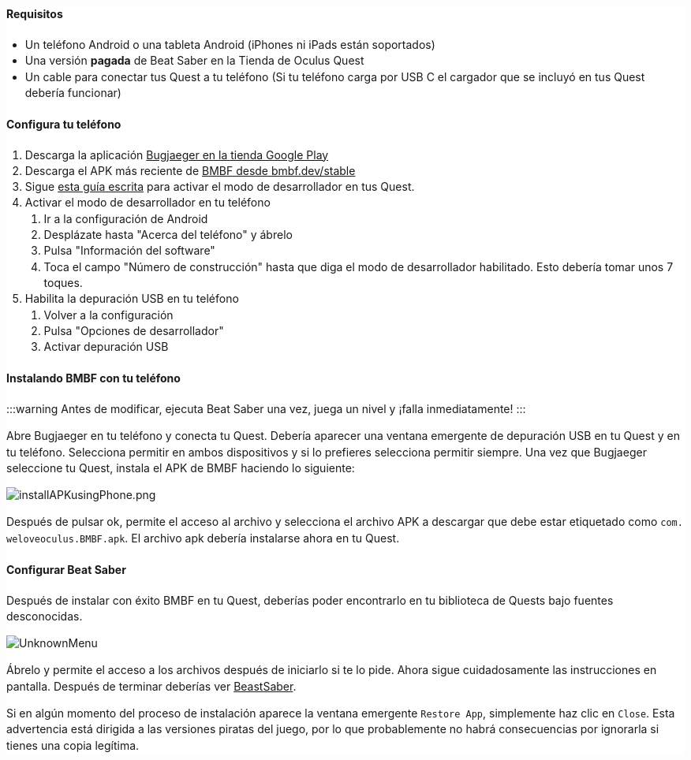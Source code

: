 #### Requisitos

* Un teléfono Android o una tableta Android (iPhones ni iPads están soportados)
* Una versión **pagada** de Beat Saber en la Tienda de Oculus Quest
* Un cable para conectar tus Quest a tu teléfono (Si tu teléfono carga por USB C el cargador que se incluyó en tus Quest debería funcionar)

#### Configura tu teléfono

1. Descarga la aplicación [Bugjaeger en la tienda Google Play](https://play.google.com/store/apps/details?id=eu.sisik.hackendebug&hl=gsw&gl=US)
2. Descarga el APK más reciente de [ BMBF desde bmbf.dev/stable](https://bmbf.dev/stable)
3. Sigue [esta guía escrita](https://github.com/ComputerElite/wiki/wiki/Enable-Developer-Mode-for-OQ) para activar el modo de desarrollador en tus Quest.
4. Activar el modo de desarrollador en tu teléfono
    1. Ir a la configuración de Android
    2. Desplázate hasta "Acerca del teléfono" y ábrelo
    3. Pulsa "Información del software"
    4. Toca el campo "Número de construcción" hasta que diga el modo de desarrollador habilitado. Esto debería tomar unos 7 toques.
5. Habilita la depuración USB en tu teléfono
    1. Volver a la configuración
    2. Pulsa "Opciones de desarrollador"
    3. Activar depuración USB

#### Instalando BMBF con tu teléfono
:::warning Antes de modificar, ejecuta Beat Saber una vez, juega un nivel y ¡falla inmediatamente! :::

Abre Bugjaeger en tu teléfono y conecta tu Quest. Debería aparecer una ventana emergente de depuración USB en tu Quest y en tu teléfono. Selecciona permitir en ambos dispositivos y si lo prefieres selecciona permitir siempre. Una vez que Bugjaeger seleccione tu Quest, instala el APK de BMBF haciendo lo siguiente:

![installAPKusingPhone.png](~@images/beginners-guide/InstallAPK.png)

Después de pulsar ok, permite el acceso al archivo y selecciona el archivo APK a descargar que debe estar etiquetado como `com.weloveoculus.BMBF.apk`. El archivo apk debería instalarse ahora en tu Quest.

#### Configurar Beat Saber
Después de instalar con éxito BMBF en tu Quest, deberías poder encontrarlo en tu biblioteca de Quests bajo fuentes desconocidas.

![UnknownMenu](~@images/beginners-guide/quest_home-menu.jpg)

Ábrelo y permite el acceso a los archivos después de iniciarlo si te lo pide. Ahora sigue cuidadosamente las instrucciones en pantalla. Después de terminar deberías ver [BeastSaber](https://bsaber.com).

Si en algún momento del proceso de instalación aparece la ventana emergente `Restore App`, simplemente haz clic en `Close`. Esta advertencia está dirigida a las versiones piratas del juego, por lo que probablemente no habrá consecuencias por ignorarla si tienes una copia legítima.
